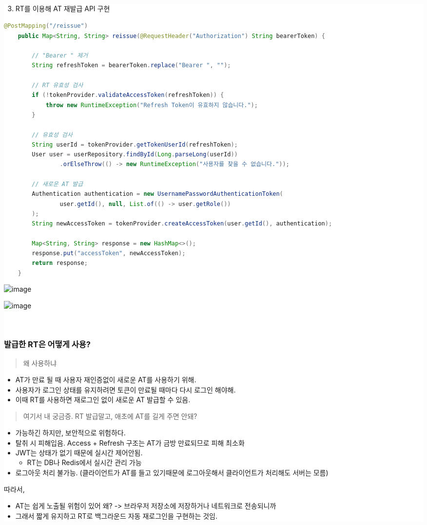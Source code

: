 3. RT를 이용해 AT 재발급 API 구현 
```java
@PostMapping("/reissue")
    public Map<String, String> reissue(@RequestHeader("Authorization") String bearerToken) {

        // "Bearer " 제거
        String refreshToken = bearerToken.replace("Bearer ", "");

        // RT 유효성 검사
        if (!tokenProvider.validateAccessToken(refreshToken)) {
            throw new RuntimeException("Refresh Token이 유효하지 않습니다.");
        }

        // 유효성 검사
        String userId = tokenProvider.getTokenUserId(refreshToken);
        User user = userRepository.findById(Long.parseLong(userId))
                .orElseThrow(() -> new RuntimeException("사용자를 찾을 수 없습니다."));

        // 새로운 AT 발급
        Authentication authentication = new UsernamePasswordAuthenticationToken(
                user.getId(), null, List.of(() -> user.getRole())
        );
        String newAccessToken = tokenProvider.createAccessToken(user.getId(), authentication);

        Map<String, String> response = new HashMap<>();
        response.put("accessToken", newAccessToken);
        return response;
    }
```

![image](https://github.com/user-attachments/assets/ee92b911-ba9b-44d8-a4e8-b70095669cc5)

![image](https://github.com/user-attachments/assets/24821351-9733-40f8-9c7e-051774a78c6f)

<br>


### 발급한 RT은 어떻게 사용?

> 왜 사용하냐

- AT가 만료 될 때 사용자 재인증없이 새로운 AT를 사용하기 위해.
- 사용자가 로그인 상태를 유지하려면 토큰이 만료될 때마다 다시 로그인 해야해.
- 이때 RT를 사용하면 재로그인 없이 새로운 AT 발급할 수 있음.


> 여기서 내 궁금증.
> RT 발급말고, 애초에 AT를 길게 주면 안돼?

- 가능하긴 하지만, 보안적으로 위험하다.
- 탈취 시 피해입음. Access + Refresh 구조는 AT가 금방 만료되므로 피해 최소화
- JWT는 상태가 없기 때문에 실시간 제어안됨.
  - RT는 DB나 Redis에서 실시간 관리 가능
- 로그아웃 처리 불가능. (클라이언트가 AT를 들고 있기때문에 로그아웃해서 클라이언트가 처리해도 서버는 모름)

따라서,
- AT는 쉽게 노출될 위험이 있어 왜? -> 브라우저 저장소에 저장하거나 네트워크로 전송되니까
- 그래서 짧게 유지하고 RT로 백그라운드 자동 재로그인을 구현하는 것임.
